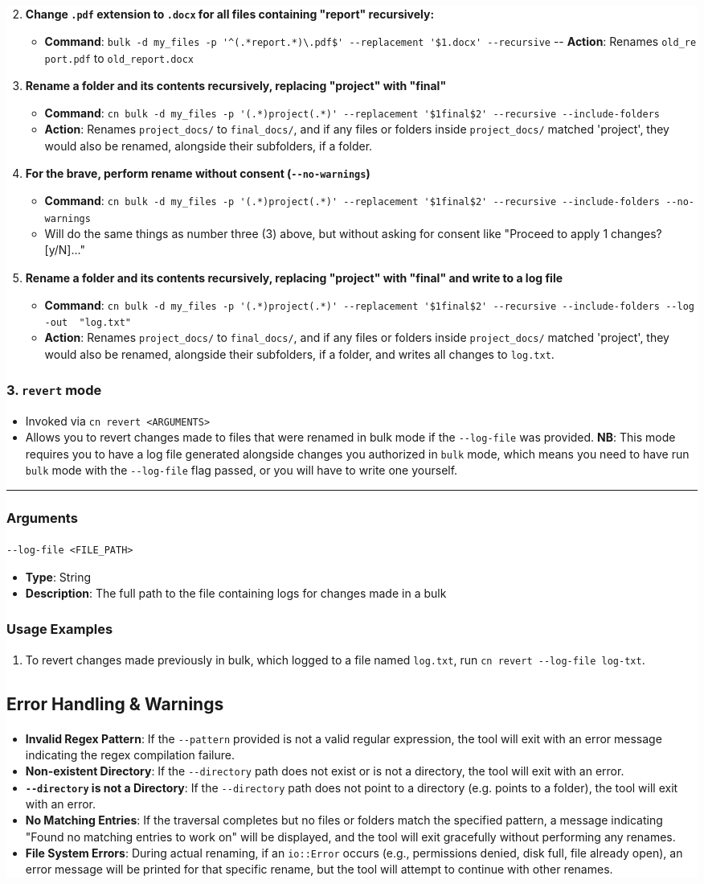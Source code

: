 2. **Change `.pdf` extension to `.docx` for all files containing "report" recursively:**

   - **Command**: `bulk -d my_files -p '^(.*report.*)\.pdf$' --replacement '$1.docx' --recursive`
     -- **Action**: Renames `old_report.pdf` to `old_report.docx`

3. **Rename a folder and its contents recursively, replacing "project" with "final"**

   - **Command**: `cn bulk -d my_files -p '(.*)project(.*)' --replacement '$1final$2' --recursive --include-folders`
   - **Action**: Renames `project_docs/` to `final_docs/`, and if any files or folders inside `project_docs/` matched 'project', they would also be renamed, alongside their subfolders, if a folder.

4. **For the brave, perform rename without consent (`--no-warnings`)**
   - **Command**: `cn bulk -d my_files -p '(.*)project(.*)' --replacement '$1final$2' --recursive --include-folders --no-warnings`
   - Will do the same things as number three (3) above, but without asking for consent like "Proceed to apply 1 changes? [y/N]..."
   
5. **Rename a folder and its contents recursively, replacing "project" with "final" and write to a log file**

   - **Command**: `cn bulk -d my_files -p '(.*)project(.*)' --replacement '$1final$2' --recursive --include-folders --log-out  "log.txt"`
   - **Action**: Renames `project_docs/` to `final_docs/`, and if any files or folders inside `project_docs/` matched 'project', they would also be renamed, alongside their subfolders, if a folder, and writes all changes to `log.txt`.
   
### 3. `revert` mode

- Invoked via `cn revert <ARGUMENTS>`
- Allows you to revert changes made to files that were renamed in bulk mode if the `--log-file` was provided.
**NB**: This mode requires you to have a log file generated alongside changes you authorized in `bulk` mode, which means you need to have run `bulk` mode with the
`--log-file` flag passed, or you will have to write one yourself.

---

### Arguments

`--log-file <FILE_PATH>`

- **Type**: String
- **Description**: The full path to the file containing logs for changes made in a bulk

### Usage Examples

1. To revert changes made previously in bulk, which logged to a file named `log.txt`, run `cn revert --log-file log-txt`.

## Error Handling & Warnings

- **Invalid Regex Pattern**: If the `--pattern` provided is not a valid regular expression, the tool will exit with an error message indicating the regex compilation failure.
- **Non-existent Directory**: If the `--directory` path does not exist or is not a directory, the tool will exit with an error.
- **`--directory` is not a Directory**: If the `--directory` path does not point to a directory (e.g. points to a folder), the tool will exit with an error.
- **No Matching Entries**: If the traversal completes but no files or folders match the specified pattern, a message indicating "Found no matching entries to work on" will be displayed, and the tool will exit gracefully without performing any renames.
- **File System Errors**: During actual renaming, if an `io::Error` occurs (e.g., permissions denied, disk full, file already open), an error message will be printed for that specific rename, but the tool will attempt to continue with other renames.
